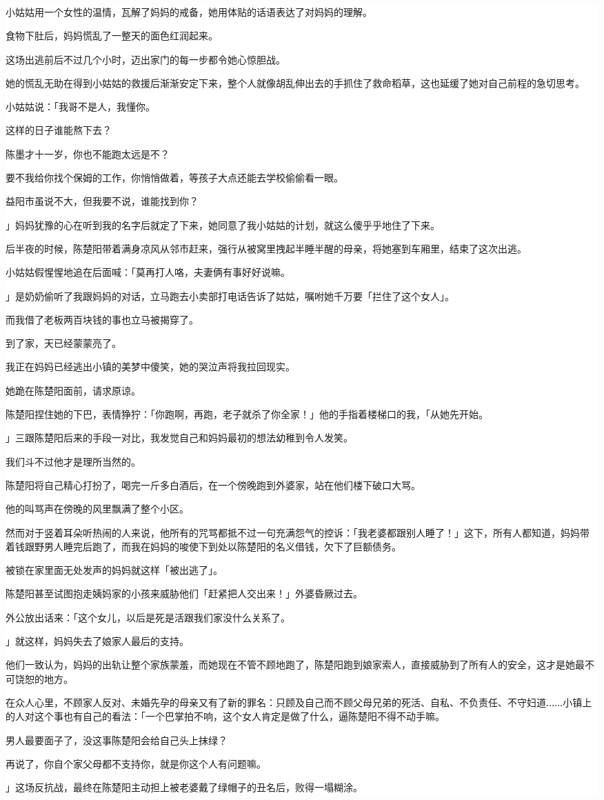 小姑姑用一个女性的温情，瓦解了妈妈的戒备，她用体贴的话语表达了对妈妈的理解。

食物下肚后，妈妈慌乱了一整天的面色红润起来。

这场出逃前后不过几个小时，迈出家门的每一步都令她心惊胆战。

她的慌乱无助在得到小姑姑的救援后渐渐安定下来，整个人就像胡乱伸出去的手抓住了救命稻草，这也延缓了她对自己前程的急切思考。

小姑姑说：「我哥不是人，我懂你。

这样的日子谁能熬下去？

陈墨才十一岁，你也不能跑太远是不？

要不我给你找个保姆的工作，你悄悄做着，等孩子大点还能去学校偷偷看一眼。

益阳市虽说不大，但我要不说，谁能找到你？

」妈妈犹豫的心在听到我的名字后就定了下来，她同意了我小姑姑的计划，就这么傻乎乎地住了下来。

后半夜的时候，陈楚阳带着满身凉风从邻市赶来，强行从被窝里拽起半睡半醒的母亲，将她塞到车厢里，结束了这次出逃。

小姑姑假惺惺地追在后面喊：「莫再打人咯，夫妻俩有事好好说嘛。

」是奶奶偷听了我跟妈妈的对话，立马跑去小卖部打电话告诉了姑姑，嘱咐她千万要「拦住了这个女人」。

而我借了老板两百块钱的事也立马被揭穿了。

到了家，天已经蒙蒙亮了。

我正在妈妈已经逃出小镇的美梦中傻笑，她的哭泣声将我拉回现实。

她跪在陈楚阳面前，请求原谅。

陈楚阳捏住她的下巴，表情狰狞：「你跑啊，再跑，老子就杀了你全家！」他的手指着楼梯口的我，「从她先开始。

」三跟陈楚阳后来的手段一对比，我发觉自己和妈妈最初的想法幼稚到令人发笑。

我们斗不过他才是理所当然的。

陈楚阳将自己精心打扮了，喝完一斤多白酒后，在一个傍晚跑到外婆家，站在他们楼下破口大骂。

他的叫骂声在傍晚的风里飘满了整个小区。

然而对于竖着耳朵听热闹的人来说，他所有的咒骂都抵不过一句充满怨气的控诉：「我老婆都跟别人睡了！」这下，所有人都知道，妈妈带着钱跟野男人睡完后跑了，而我在妈妈的唆使下到处以陈楚阳的名义借钱，欠下了巨额债务。

被锁在家里面无处发声的妈妈就这样「被出逃了」。

陈楚阳甚至试图抱走姨妈家的小孩来威胁他们「赶紧把人交出来！」外婆昏厥过去。

外公放出话来：「这个女儿，以后是死是活跟我们家没什么关系了。

」就这样，妈妈失去了娘家人最后的支持。

他们一致认为，妈妈的出轨让整个家族蒙羞，而她现在不管不顾地跑了，陈楚阳跑到娘家索人，直接威胁到了所有人的安全，这才是她最不可饶恕的地方。

在众人心里，不顾家人反对、未婚先孕的母亲又有了新的罪名：只顾及自己而不顾父母兄弟的死活、自私、不负责任、不守妇道……小镇上的人对这个事也有自己的看法：「一个巴掌拍不响，这个女人肯定是做了什么，逼陈楚阳不得不动手嘛。

男人最要面子了，没这事陈楚阳会给自己头上抹绿？

再说了，你自个家父母都不支持你，就是你这个人有问题嘛。

」这场反抗战，最终在陈楚阳主动担上被老婆戴了绿帽子的丑名后，败得一塌糊涂。

